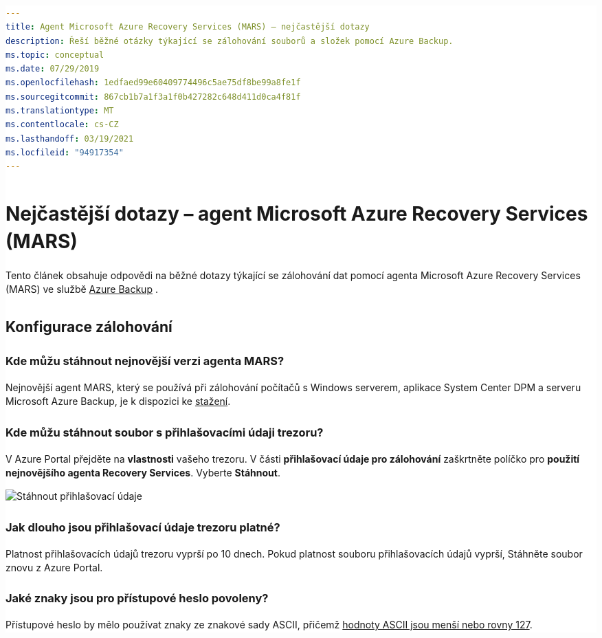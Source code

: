 ```yaml
---
title: Agent Microsoft Azure Recovery Services (MARS) – nejčastější dotazy
description: Řeší běžné otázky týkající se zálohování souborů a složek pomocí Azure Backup.
ms.topic: conceptual
ms.date: 07/29/2019
ms.openlocfilehash: 1edfaed99e60409774496c5ae75df8be99a8fe1f
ms.sourcegitcommit: 867cb1b7a1f3a1f0b427282c648d411d0ca4f81f
ms.translationtype: MT
ms.contentlocale: cs-CZ
ms.lasthandoff: 03/19/2021
ms.locfileid: "94917354"
---
```

# <a name="frequently-asked-questions---microsoft-azure-recovery-services-mars-agent"></a>Nejčastější dotazy – agent Microsoft Azure Recovery Services (MARS)

Tento článek obsahuje odpovědi na běžné dotazy týkající se zálohování dat pomocí agenta Microsoft Azure Recovery Services (MARS) ve službě [Azure Backup](backup-overview.md) .

## <a name="configure-backups"></a>Konfigurace zálohování

### <a name="where-can-i-download-the-latest-version-of-the-mars-agent"></a>Kde můžu stáhnout nejnovější verzi agenta MARS?

Nejnovější agent MARS, který se používá při zálohování počítačů s Windows serverem, aplikace System Center DPM a serveru Microsoft Azure Backup, je k dispozici ke [stažení](https://aka.ms/azurebackup_agent).

### <a name="where-can-i-download-the-vault-credentials-file"></a>Kde můžu stáhnout soubor s přihlašovacími údaji trezoru?

V Azure Portal přejděte na **vlastnosti** vašeho trezoru. V části **přihlašovací údaje pro zálohování** zaškrtněte políčko pro **použití nejnovějšího agenta Recovery Services**. Vyberte **Stáhnout**.

![Stáhnout přihlašovací údaje](./media/backup-azure-file-folder-backup-faq/download-credentials.png)

### <a name="how-long-are-vault-credentials-valid"></a>Jak dlouho jsou přihlašovací údaje trezoru platné?

Platnost přihlašovacích údajů trezoru vyprší po 10 dnech. Pokud platnost souboru přihlašovacích údajů vyprší, Stáhněte soubor znovu z Azure Portal.

### <a name="what-characters-are-allowed-for-the-passphrase"></a>Jaké znaky jsou pro přístupové heslo povoleny?

Přístupové heslo by mělo používat znaky ze znakové sady ASCII, přičemž [hodnoty ASCII jsou menší nebo rovny 127](/office/vba/language/reference/user-interface-help/character-set-0127).
